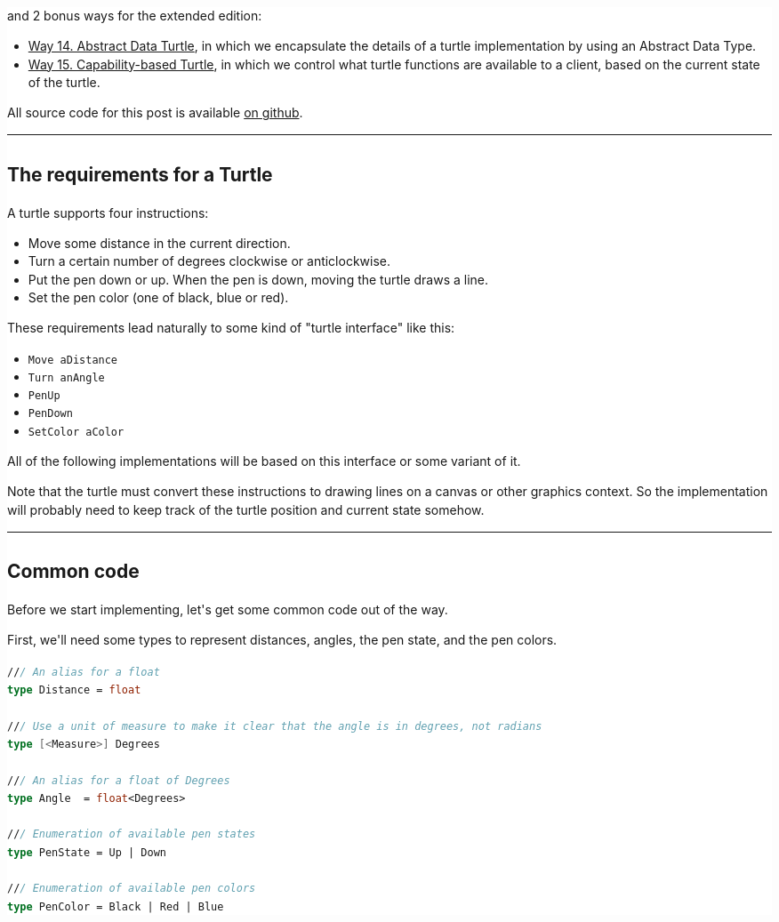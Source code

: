 and 2 bonus ways for the extended edition:

* [Way 14. Abstract Data Turtle](../posts/13-ways-of-looking-at-a-turtle-3.md#way14), in which we encapsulate the details of a turtle implementation by using an Abstract Data Type.
* [Way 15. Capability-based Turtle](../posts/13-ways-of-looking-at-a-turtle-3.md#way15), in which we control what turtle functions are available to a client, based on the current
  state of the turtle.


All source code for this post is available [on github](https://github.com/swlaschin/13-ways-of-looking-at-a-turtle).

<hr>

## The requirements for a Turtle

A turtle supports four instructions:

* Move some distance in the current direction.
* Turn a certain number of degrees clockwise or anticlockwise.
* Put the pen down or up. When the pen is down, moving the turtle draws a line.
* Set the pen color (one of black, blue or red).

These requirements lead naturally to some kind of "turtle interface" like this:

* `Move aDistance`
* `Turn anAngle`
* `PenUp`
* `PenDown`
* `SetColor aColor`

All of the following implementations will be based on this interface or some variant of it.

Note that the turtle must convert these instructions to drawing lines on a canvas or other graphics context.
So the implementation will probably need to keep track of the turtle position and current state somehow.

<hr>

## Common code

Before we start implementing, let's get some common code out of the way.

First, we'll need some types to represent distances, angles, the pen state, and the pen colors.

```fsharp
/// An alias for a float
type Distance = float

/// Use a unit of measure to make it clear that the angle is in degrees, not radians
type [<Measure>] Degrees

/// An alias for a float of Degrees
type Angle  = float<Degrees>

/// Enumeration of available pen states
type PenState = Up | Down

/// Enumeration of available pen colors
type PenColor = Black | Red | Blue
```
